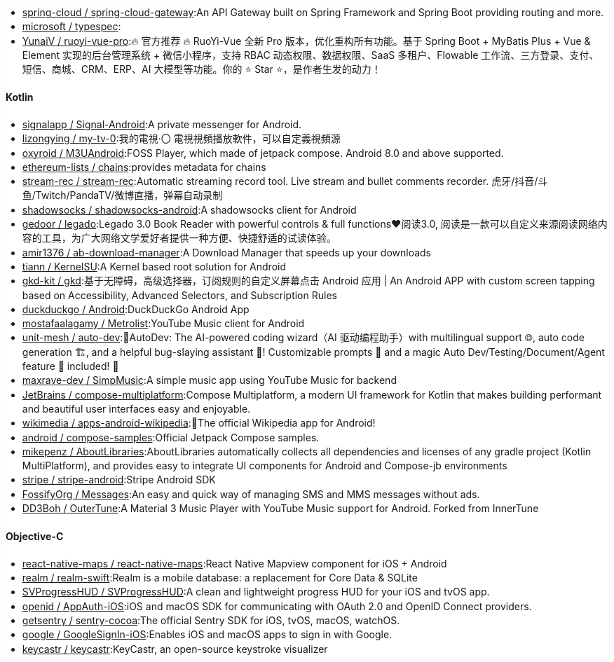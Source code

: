 * [spring-cloud / spring-cloud-gateway](https://github.com/spring-cloud/spring-cloud-gateway):An API Gateway built on Spring Framework and Spring Boot providing routing and more.
* [microsoft / typespec](https://github.com/microsoft/typespec):
* [YunaiV / ruoyi-vue-pro](https://github.com/YunaiV/ruoyi-vue-pro):🔥 官方推荐 🔥 RuoYi-Vue 全新 Pro 版本，优化重构所有功能。基于 Spring Boot + MyBatis Plus + Vue & Element 实现的后台管理系统 + 微信小程序，支持 RBAC 动态权限、数据权限、SaaS 多租户、Flowable 工作流、三方登录、支付、短信、商城、CRM、ERP、AI 大模型等功能。你的 ⭐️ Star ⭐️，是作者生发的动力！

#### Kotlin
* [signalapp / Signal-Android](https://github.com/signalapp/Signal-Android):A private messenger for Android.
* [lizongying / my-tv-0](https://github.com/lizongying/my-tv-0):我的電視·〇 電視視頻播放軟件，可以自定義視頻源
* [oxyroid / M3UAndroid](https://github.com/oxyroid/M3UAndroid):FOSS Player, which made of jetpack compose. Android 8.0 and above supported.
* [ethereum-lists / chains](https://github.com/ethereum-lists/chains):provides metadata for chains
* [stream-rec / stream-rec](https://github.com/stream-rec/stream-rec):Automatic streaming record tool. Live stream and bullet comments recorder. 虎牙/抖音/斗鱼/Twitch/PandaTV/微博直播，弹幕自动录制
* [shadowsocks / shadowsocks-android](https://github.com/shadowsocks/shadowsocks-android):A shadowsocks client for Android
* [gedoor / legado](https://github.com/gedoor/legado):Legado 3.0 Book Reader with powerful controls & full functions❤️阅读3.0, 阅读是一款可以自定义来源阅读网络内容的工具，为广大网络文学爱好者提供一种方便、快捷舒适的试读体验。
* [amir1376 / ab-download-manager](https://github.com/amir1376/ab-download-manager):A Download Manager that speeds up your downloads
* [tiann / KernelSU](https://github.com/tiann/KernelSU):A Kernel based root solution for Android
* [gkd-kit / gkd](https://github.com/gkd-kit/gkd):基于无障碍，高级选择器，订阅规则的自定义屏幕点击 Android 应用 | An Android APP with custom screen tapping based on Accessibility, Advanced Selectors, and Subscription Rules
* [duckduckgo / Android](https://github.com/duckduckgo/Android):DuckDuckGo Android App
* [mostafaalagamy / Metrolist](https://github.com/mostafaalagamy/Metrolist):YouTube Music client for Android
* [unit-mesh / auto-dev](https://github.com/unit-mesh/auto-dev):🧙‍AutoDev: The AI-powered coding wizard（AI 驱动编程助手）with multilingual support 🌐, auto code generation 🏗️, and a helpful bug-slaying assistant 🐞! Customizable prompts 🎨 and a magic Auto Dev/Testing/Document/Agent feature 🧪 included! 🚀
* [maxrave-dev / SimpMusic](https://github.com/maxrave-dev/SimpMusic):A simple music app using YouTube Music for backend
* [JetBrains / compose-multiplatform](https://github.com/JetBrains/compose-multiplatform):Compose Multiplatform, a modern UI framework for Kotlin that makes building performant and beautiful user interfaces easy and enjoyable.
* [wikimedia / apps-android-wikipedia](https://github.com/wikimedia/apps-android-wikipedia):📱The official Wikipedia app for Android!
* [android / compose-samples](https://github.com/android/compose-samples):Official Jetpack Compose samples.
* [mikepenz / AboutLibraries](https://github.com/mikepenz/AboutLibraries):AboutLibraries automatically collects all dependencies and licenses of any gradle project (Kotlin MultiPlatform), and provides easy to integrate UI components for Android and Compose-jb environments
* [stripe / stripe-android](https://github.com/stripe/stripe-android):Stripe Android SDK
* [FossifyOrg / Messages](https://github.com/FossifyOrg/Messages):An easy and quick way of managing SMS and MMS messages without ads.
* [DD3Boh / OuterTune](https://github.com/DD3Boh/OuterTune):A Material 3 Music Player with YouTube Music support for Android. Forked from InnerTune

#### Objective-C
* [react-native-maps / react-native-maps](https://github.com/react-native-maps/react-native-maps):React Native Mapview component for iOS + Android
* [realm / realm-swift](https://github.com/realm/realm-swift):Realm is a mobile database: a replacement for Core Data & SQLite
* [SVProgressHUD / SVProgressHUD](https://github.com/SVProgressHUD/SVProgressHUD):A clean and lightweight progress HUD for your iOS and tvOS app.
* [openid / AppAuth-iOS](https://github.com/openid/AppAuth-iOS):iOS and macOS SDK for communicating with OAuth 2.0 and OpenID Connect providers.
* [getsentry / sentry-cocoa](https://github.com/getsentry/sentry-cocoa):The official Sentry SDK for iOS, tvOS, macOS, watchOS.
* [google / GoogleSignIn-iOS](https://github.com/google/GoogleSignIn-iOS):Enables iOS and macOS apps to sign in with Google.
* [keycastr / keycastr](https://github.com/keycastr/keycastr):KeyCastr, an open-source keystroke visualizer